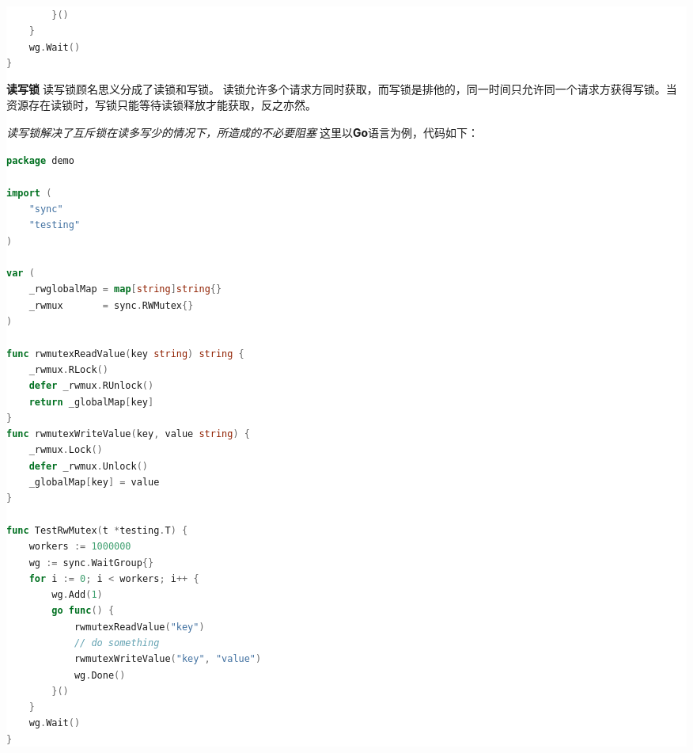 ```go
		}()
	}
	wg.Wait()
}

```

**读写锁**
读写锁顾名思义分成了读锁和写锁。
读锁允许多个请求方同时获取，而写锁是排他的，同一时间只允许同一个请求方获得写锁。当资源存在读锁时，写锁只能等待读锁释放才能获取，反之亦然。

*读写锁解决了互斥锁在读多写少的情况下，所造成的不必要阻塞*
这里以**Go**语言为例，代码如下：
```go
package demo

import (
	"sync"
	"testing"
)

var (
	_rwglobalMap = map[string]string{}
	_rwmux       = sync.RWMutex{}
)

func rwmutexReadValue(key string) string {
	_rwmux.RLock()
	defer _rwmux.RUnlock()
	return _globalMap[key]
}
func rwmutexWriteValue(key, value string) {
	_rwmux.Lock()
	defer _rwmux.Unlock()
	_globalMap[key] = value
}

func TestRwMutex(t *testing.T) {
	workers := 1000000
	wg := sync.WaitGroup{}
	for i := 0; i < workers; i++ {
		wg.Add(1)
		go func() {
			rwmutexReadValue("key")
			// do something
			rwmutexWriteValue("key", "value")
			wg.Done()
		}()
	}
	wg.Wait()
}

```
